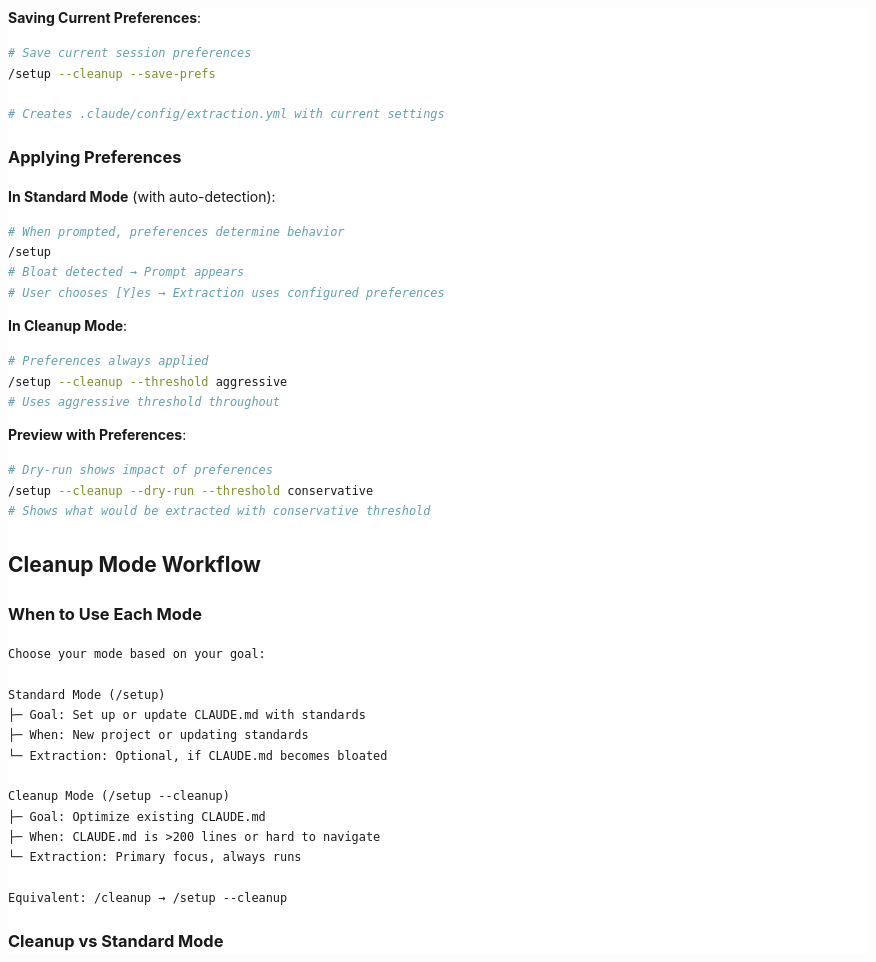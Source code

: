 **Saving Current Preferences**:
```bash
# Save current session preferences
/setup --cleanup --save-prefs

# Creates .claude/config/extraction.yml with current settings
```

### Applying Preferences

**In Standard Mode** (with auto-detection):
```bash
# When prompted, preferences determine behavior
/setup
# Bloat detected → Prompt appears
# User chooses [Y]es → Extraction uses configured preferences
```

**In Cleanup Mode**:
```bash
# Preferences always applied
/setup --cleanup --threshold aggressive
# Uses aggressive threshold throughout
```

**Preview with Preferences**:
```bash
# Dry-run shows impact of preferences
/setup --cleanup --dry-run --threshold conservative
# Shows what would be extracted with conservative threshold
```

## Cleanup Mode Workflow

### When to Use Each Mode

```
Choose your mode based on your goal:

Standard Mode (/setup)
├─ Goal: Set up or update CLAUDE.md with standards
├─ When: New project or updating standards
└─ Extraction: Optional, if CLAUDE.md becomes bloated

Cleanup Mode (/setup --cleanup)
├─ Goal: Optimize existing CLAUDE.md
├─ When: CLAUDE.md is >200 lines or hard to navigate
└─ Extraction: Primary focus, always runs

Equivalent: /cleanup → /setup --cleanup
```

### Cleanup vs Standard Mode
